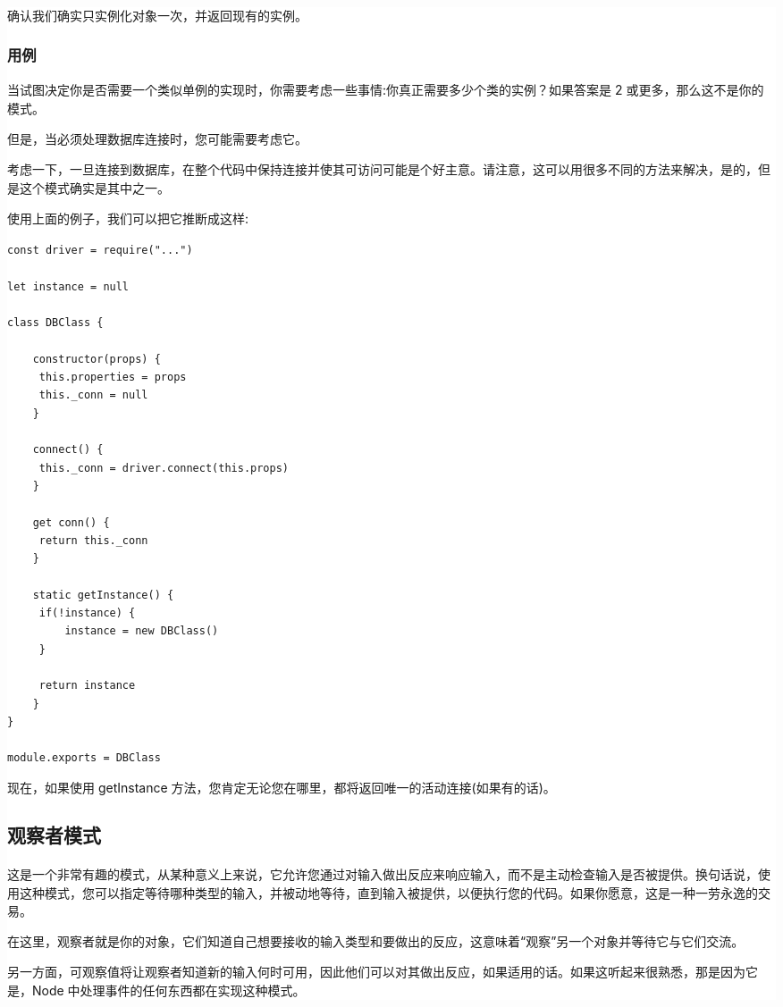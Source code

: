 确认我们确实只实例化对象一次，并返回现有的实例。

### 用例

当试图决定你是否需要一个类似单例的实现时，你需要考虑一些事情:你真正需要多少个类的实例？如果答案是 2 或更多，那么这不是你的模式。

但是，当必须处理数据库连接时，您可能需要考虑它。

考虑一下，一旦连接到数据库，在整个代码中保持连接并使其可访问可能是个好主意。请注意，这可以用很多不同的方法来解决，是的，但是这个模式确实是其中之一。

使用上面的例子，我们可以把它推断成这样:

```
const driver = require("...")

let instance = null

class DBClass {

    constructor(props) {
     this.properties = props
     this._conn = null
    }

    connect() {
     this._conn = driver.connect(this.props)
    }

    get conn() {
     return this._conn
    }

    static getInstance() {
     if(!instance) {
         instance = new DBClass()
     }

     return instance
    }
}

module.exports = DBClass

```

现在，如果使用 getInstance 方法，您肯定无论您在哪里，都将返回唯一的活动连接(如果有的话)。

## 观察者模式

这是一个非常有趣的模式，从某种意义上来说，它允许您通过对输入做出反应来响应输入，而不是主动检查输入是否被提供。换句话说，使用这种模式，您可以指定等待哪种类型的输入，并被动地等待，直到输入被提供，以便执行您的代码。如果你愿意，这是一种一劳永逸的交易。

在这里，观察者就是你的对象，它们知道自己想要接收的输入类型和要做出的反应，这意味着“观察”另一个对象并等待它与它们交流。

另一方面，可观察值将让观察者知道新的输入何时可用，因此他们可以对其做出反应，如果适用的话。如果这听起来很熟悉，那是因为它是，Node 中处理事件的任何东西都在实现这种模式。
